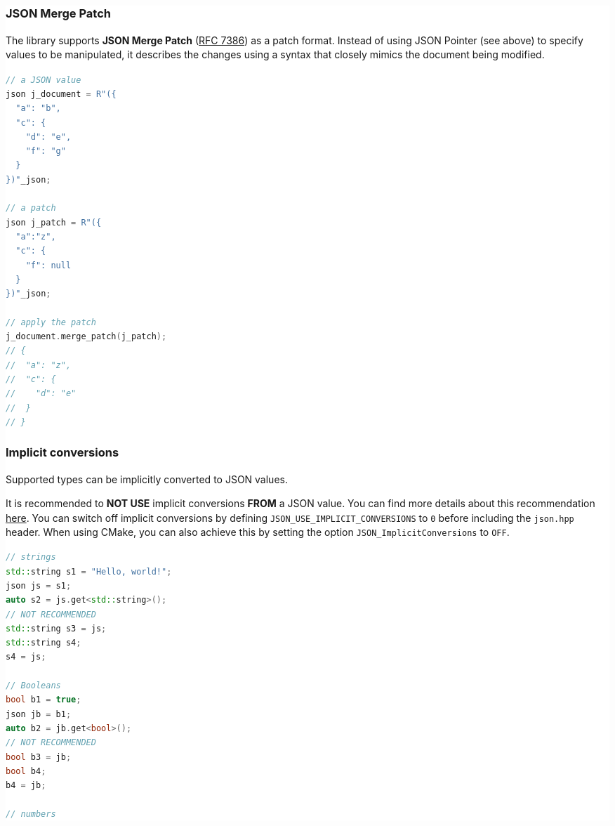 ### JSON Merge Patch

The library supports **JSON Merge Patch** ([RFC 7386](https://tools.ietf.org/html/rfc7386)) as a patch format. Instead of using JSON Pointer (see above) to specify values to be manipulated, it describes the changes using a syntax that closely mimics the document being modified.

```cpp
// a JSON value
json j_document = R"({
  "a": "b",
  "c": {
    "d": "e",
    "f": "g"
  }
})"_json;

// a patch
json j_patch = R"({
  "a":"z",
  "c": {
    "f": null
  }
})"_json;

// apply the patch
j_document.merge_patch(j_patch);
// {
//  "a": "z",
//  "c": {
//    "d": "e"
//  }
// }
```

### Implicit conversions

Supported types can be implicitly converted to JSON values.

It is recommended to **NOT USE** implicit conversions **FROM** a JSON value.
You can find more details about this recommendation [here](https://www.github.com/nlohmann/json/issues/958).
You can switch off implicit conversions by defining `JSON_USE_IMPLICIT_CONVERSIONS` to `0` before including the `json.hpp` header. When using CMake, you can also achieve this by setting the option `JSON_ImplicitConversions` to `OFF`.

```cpp
// strings
std::string s1 = "Hello, world!";
json js = s1;
auto s2 = js.get<std::string>();
// NOT RECOMMENDED
std::string s3 = js;
std::string s4;
s4 = js;

// Booleans
bool b1 = true;
json jb = b1;
auto b2 = jb.get<bool>();
// NOT RECOMMENDED
bool b3 = jb;
bool b4;
b4 = jb;

// numbers
```